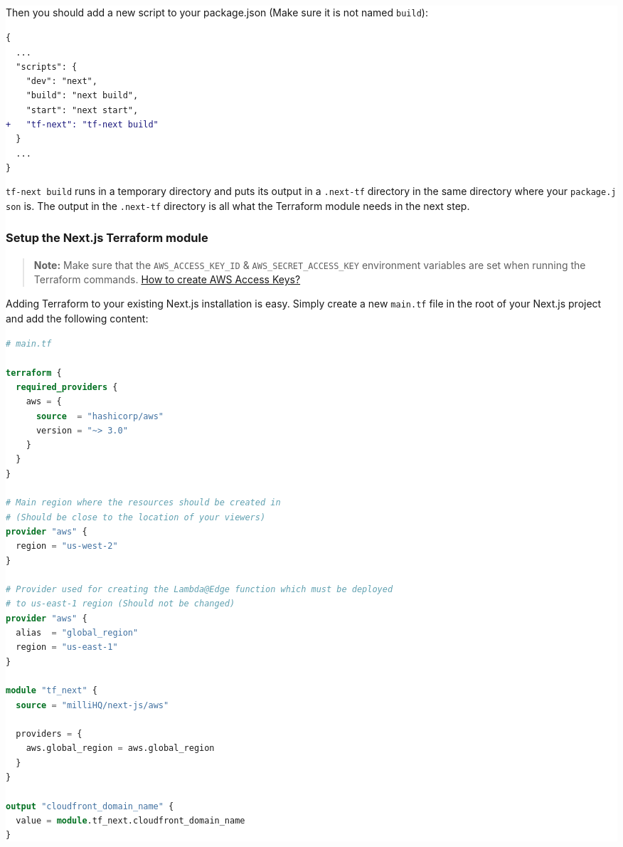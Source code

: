 Then you should add a new script to your package.json (Make sure it is not named `build`):

```diff
{
  ...
  "scripts": {
    "dev": "next",
    "build": "next build",
    "start": "next start",
+   "tf-next": "tf-next build"
  }
  ...
}
```

`tf-next build` runs in a temporary directory and puts its output in a `.next-tf` directory in the same directory where your `package.json` is.
The output in the `.next-tf` directory is all what the Terraform module needs in the next step.

### Setup the Next.js Terraform module

> **Note:** Make sure that the `AWS_ACCESS_KEY_ID` & `AWS_SECRET_ACCESS_KEY` environment variables are set when running the Terraform commands. [How to create AWS Access Keys?](https://docs.aws.amazon.com/powershell/latest/userguide/pstools-appendix-sign-up.html)

Adding Terraform to your existing Next.js installation is easy.
Simply create a new `main.tf` file in the root of your Next.js project and add the following content:

```tf
# main.tf

terraform {
  required_providers {
    aws = {
      source  = "hashicorp/aws"
      version = "~> 3.0"
    }
  }
}

# Main region where the resources should be created in
# (Should be close to the location of your viewers)
provider "aws" {
  region = "us-west-2"
}

# Provider used for creating the Lambda@Edge function which must be deployed
# to us-east-1 region (Should not be changed)
provider "aws" {
  alias  = "global_region"
  region = "us-east-1"
}

module "tf_next" {
  source = "milliHQ/next-js/aws"

  providers = {
    aws.global_region = aws.global_region
  }
}

output "cloudfront_domain_name" {
  value = module.tf_next.cloudfront_domain_name
}
```
